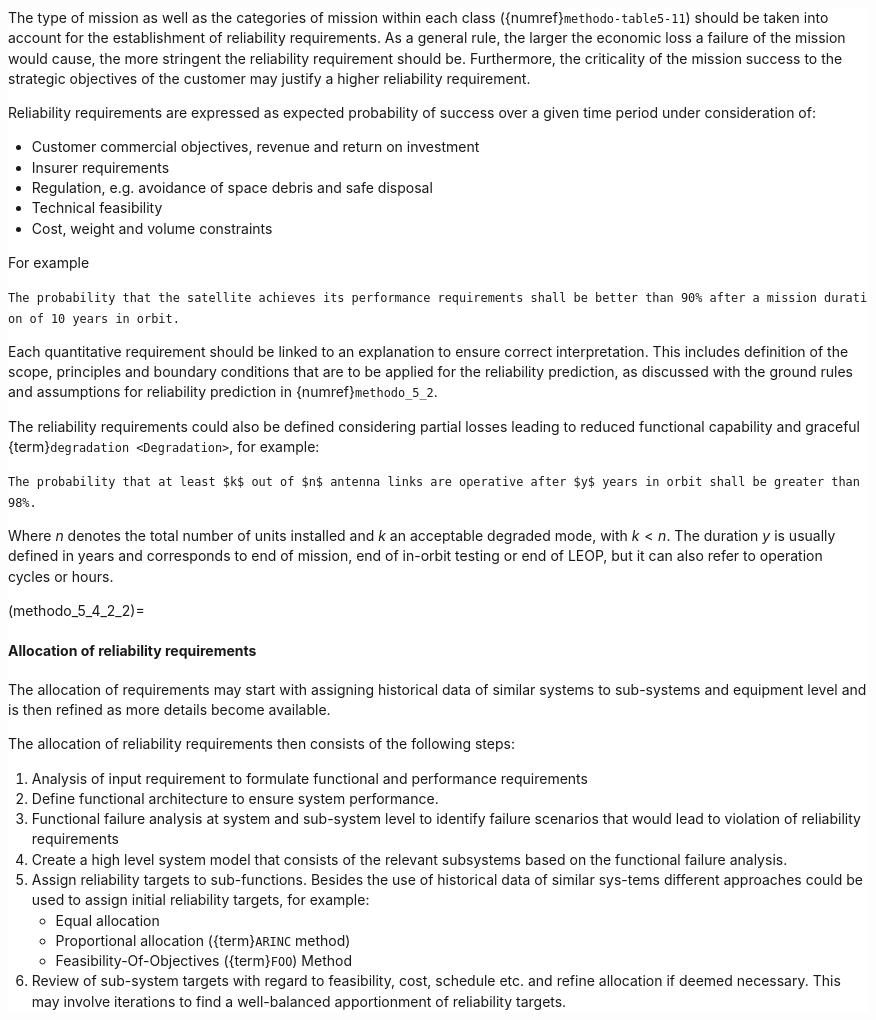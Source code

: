 
The type of mission as well as the categories of mission within each class ({numref}`methodo-table5-11`) should be taken into account for the establishment of reliability requirements. As a general rule, the larger the economic loss a failure of the mission would cause, the more stringent the reliability requirement should be. Furthermore, the criticality of the mission success to the strategic objectives of the customer may justify a higher reliability requirement. 

Reliability requirements are expressed as expected probability of success over a given time period under consideration of:

* Customer commercial objectives, revenue and return on investment
* Insurer requirements
* Regulation, e.g. avoidance of space debris and safe disposal
* Technical feasibility
* Cost, weight and volume constraints

For example
```{epigraph}
The probability that the satellite achieves its performance requirements shall be better than 90% after a mission duration of 10 years in orbit. 
```

Each quantitative requirement should be linked to an explanation to ensure correct interpretation. This includes definition of the scope, principles and boundary conditions that are to be applied for the reliability prediction, as discussed with the ground rules and assumptions for reliability prediction in {numref}`methodo_5_2`.

The reliability requirements could also be defined considering partial losses leading to reduced functional capability and graceful {term}`degradation <Degradation>`, for example:

```{epigraph}
The probability that at least $k$ out of $n$ antenna links are operative after $y$ years in orbit shall be greater than 98%. 
```

Where $n$ denotes the total number of units installed and $k$ an acceptable degraded mode, with $k < n$. The duration $y$ is usually defined in years and corresponds to end of mission, end of in-orbit testing or end of LEOP, but it can also refer to operation cycles or hours.

(methodo_5_4_2_2)=
#### Allocation of reliability requirements

The allocation of requirements may start with assigning historical data of similar systems to sub-systems and equipment level and is then refined as more details become available. 

The allocation of reliability requirements then consists of the following steps: 

1. Analysis of input requirement to formulate functional and performance requirements
2. Define functional architecture to ensure system performance.
3. Functional failure analysis at system and sub-system level to identify failure scenarios that would lead to violation of reliability requirements
4. Create a high level system model that consists of the relevant subsystems based on the functional failure analysis. 
5. Assign reliability targets to sub-functions. Besides the use of historical data of similar sys-tems different approaches could be used to assign initial reliability targets, for example: 
   * Equal allocation
   * Proportional allocation ({term}`ARINC` method)
   * Feasibility-Of-Objectives ({term}`FOO`) Method 
6. Review of sub-system targets with regard to feasibility, cost, schedule etc. and refine allocation if deemed necessary. This may involve iterations to find a well-balanced apportionment of reliability targets.
